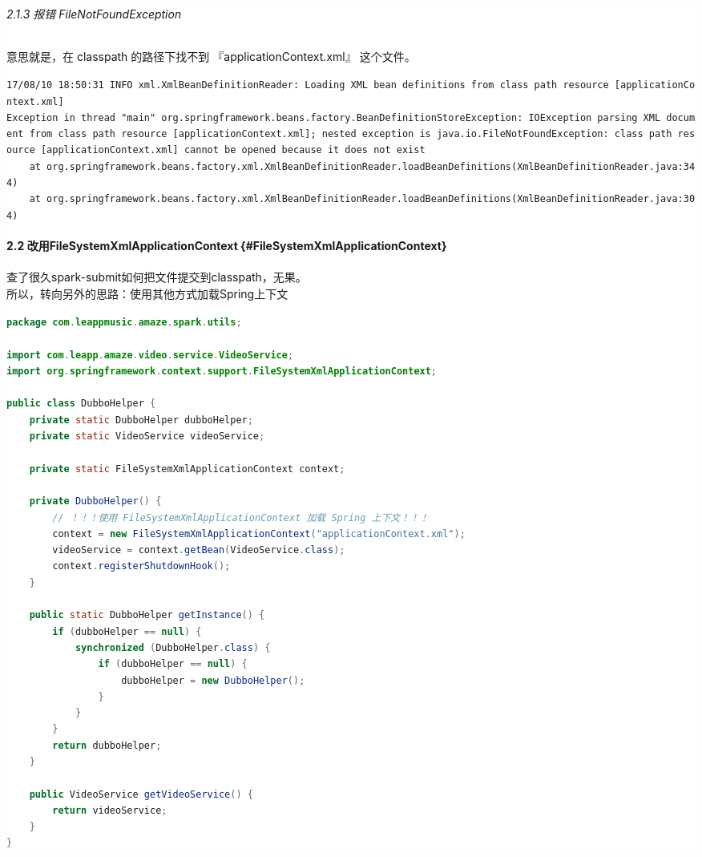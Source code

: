###### 2.1.3 报错 FileNotFoundException

意思就是，在 classpath 的路径下找不到 『applicationContext.xml』 这个文件。
```
17/08/10 18:50:31 INFO xml.XmlBeanDefinitionReader: Loading XML bean definitions from class path resource [applicationContext.xml]
Exception in thread "main" org.springframework.beans.factory.BeanDefinitionStoreException: IOException parsing XML document from class path resource [applicationContext.xml]; nested exception is java.io.FileNotFoundException: class path resource [applicationContext.xml] cannot be opened because it does not exist
	at org.springframework.beans.factory.xml.XmlBeanDefinitionReader.loadBeanDefinitions(XmlBeanDefinitionReader.java:344)
	at org.springframework.beans.factory.xml.XmlBeanDefinitionReader.loadBeanDefinitions(XmlBeanDefinitionReader.java:304)
```

#### 2.2 改用FileSystemXmlApplicationContext {#FileSystemXmlApplicationContext}
查了很久spark-submit如何把文件提交到classpath，无果。    
所以，转向另外的思路：使用其他方式加载Spring上下文

```java
package com.leappmusic.amaze.spark.utils;

import com.leapp.amaze.video.service.VideoService;
import org.springframework.context.support.FileSystemXmlApplicationContext;

public class DubboHelper {
    private static DubboHelper dubboHelper;
    private static VideoService videoService;

    private static FileSystemXmlApplicationContext context;

    private DubboHelper() {
        // ！！！使用 FileSystemXmlApplicationContext 加载 Spring 上下文！！！
        context = new FileSystemXmlApplicationContext("applicationContext.xml");
        videoService = context.getBean(VideoService.class);
        context.registerShutdownHook();
    }

    public static DubboHelper getInstance() {
        if (dubboHelper == null) {
            synchronized (DubboHelper.class) {
                if (dubboHelper == null) {
                    dubboHelper = new DubboHelper();
                }
            }
        }
        return dubboHelper;
    }

    public VideoService getVideoService() {
        return videoService;
    }
}
```
